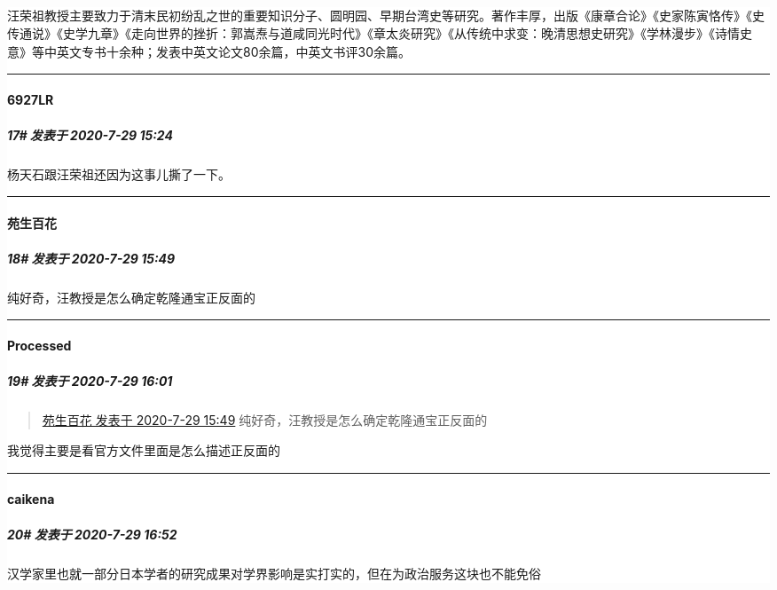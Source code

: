 汪荣祖教授主要致力于清末民初纷乱之世的重要知识分子、圆明园、早期台湾史等研究。著作丰厚，出版《康章合论》《史家陈寅恪传》《史传通说》《史学九章》《走向世界的挫折：郭嵩焘与道咸同光时代》《章太炎研究》《从传统中求变：晚清思想史研究》《学林漫步》《诗情史意》等中英文专书十余种；发表中英文论文80余篇，中英文书评30余篇。








-----

####  6927LR  
##### 17#       发表于 2020-7-29 15:24




杨天石跟汪荣祖还因为这事儿撕了一下。







-----

####  苑生百花  
##### 18#       发表于 2020-7-29 15:49




纯好奇，汪教授是怎么确定乾隆通宝正反面的







-----

####  Processed  
##### 19#       发表于 2020-7-29 16:01



<blockquote><a href="httphttps://bbs.saraba1st.com/2b/forum.php?mod=redirect&amp;goto=findpost&amp;pid=48249788&amp;ptid=1952117" target="_blank">苑生百花 发表于 2020-7-29 15:49</a>
纯好奇，汪教授是怎么确定乾隆通宝正反面的</blockquote>
我觉得主要是看官方文件里面是怎么描述正反面的







-----

####  caikena  
##### 20#       发表于 2020-7-29 16:52




汉学家里也就一部分日本学者的研究成果对学界影响是实打实的，但在为政治服务这块也不能免俗
